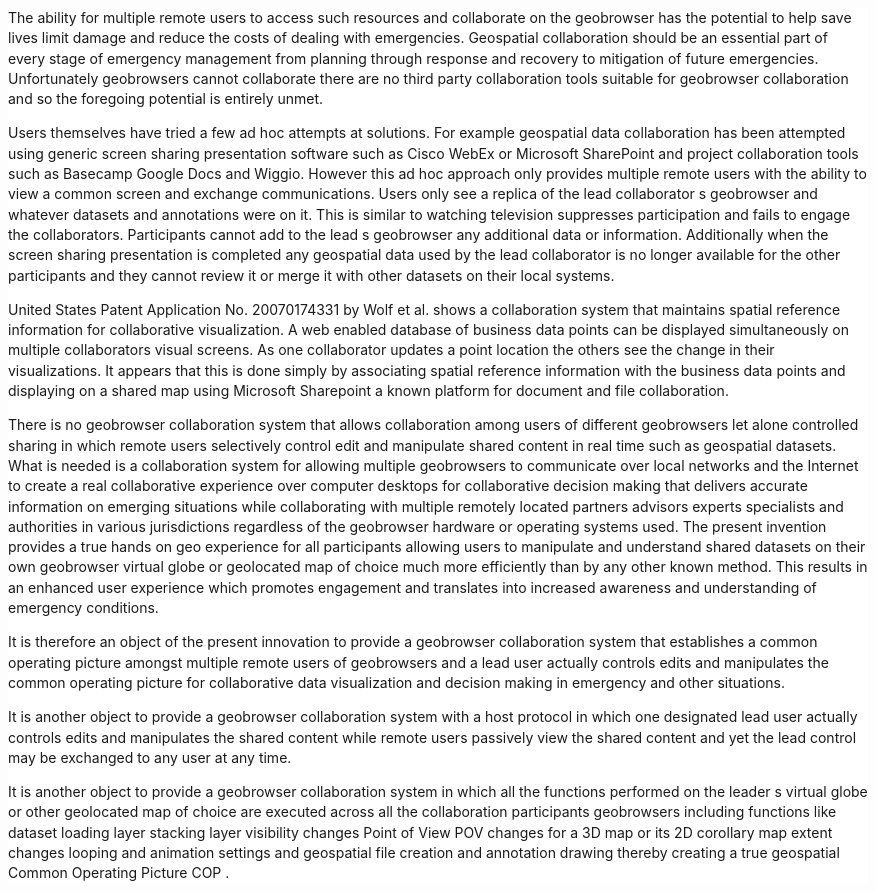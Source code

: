 The ability for multiple remote users to access such resources and collaborate on the geobrowser has the potential to help save lives limit damage and reduce the costs of dealing with emergencies. Geospatial collaboration should be an essential part of every stage of emergency management from planning through response and recovery to mitigation of future emergencies. Unfortunately geobrowsers cannot collaborate there are no third party collaboration tools suitable for geobrowser collaboration and so the foregoing potential is entirely unmet.

Users themselves have tried a few ad hoc attempts at solutions. For example geospatial data collaboration has been attempted using generic screen sharing presentation software such as Cisco WebEx or Microsoft SharePoint and project collaboration tools such as Basecamp Google Docs and Wiggio. However this ad hoc approach only provides multiple remote users with the ability to view a common screen and exchange communications. Users only see a replica of the lead collaborator s geobrowser and whatever datasets and annotations were on it. This is similar to watching television suppresses participation and fails to engage the collaborators. Participants cannot add to the lead s geobrowser any additional data or information. Additionally when the screen sharing presentation is completed any geospatial data used by the lead collaborator is no longer available for the other participants and they cannot review it or merge it with other datasets on their local systems.

United States Patent Application No. 20070174331 by Wolf et al. shows a collaboration system that maintains spatial reference information for collaborative visualization. A web enabled database of business data points can be displayed simultaneously on multiple collaborators visual screens. As one collaborator updates a point location the others see the change in their visualizations. It appears that this is done simply by associating spatial reference information with the business data points and displaying on a shared map using Microsoft Sharepoint a known platform for document and file collaboration.

There is no geobrowser collaboration system that allows collaboration among users of different geobrowsers let alone controlled sharing in which remote users selectively control edit and manipulate shared content in real time such as geospatial datasets. What is needed is a collaboration system for allowing multiple geobrowsers to communicate over local networks and the Internet to create a real collaborative experience over computer desktops for collaborative decision making that delivers accurate information on emerging situations while collaborating with multiple remotely located partners advisors experts specialists and authorities in various jurisdictions regardless of the geobrowser hardware or operating systems used. The present invention provides a true hands on geo experience for all participants allowing users to manipulate and understand shared datasets on their own geobrowser virtual globe or geolocated map of choice much more efficiently than by any other known method. This results in an enhanced user experience which promotes engagement and translates into increased awareness and understanding of emergency conditions.

It is therefore an object of the present innovation to provide a geobrowser collaboration system that establishes a common operating picture amongst multiple remote users of geobrowsers and a lead user actually controls edits and manipulates the common operating picture for collaborative data visualization and decision making in emergency and other situations.

It is another object to provide a geobrowser collaboration system with a host protocol in which one designated lead user actually controls edits and manipulates the shared content while remote users passively view the shared content and yet the lead control may be exchanged to any user at any time.

It is another object to provide a geobrowser collaboration system in which all the functions performed on the leader s virtual globe or other geolocated map of choice are executed across all the collaboration participants geobrowsers including functions like dataset loading layer stacking layer visibility changes Point of View POV changes for a 3D map or its 2D corollary map extent changes looping and animation settings and geospatial file creation and annotation drawing thereby creating a true geospatial Common Operating Picture COP .
